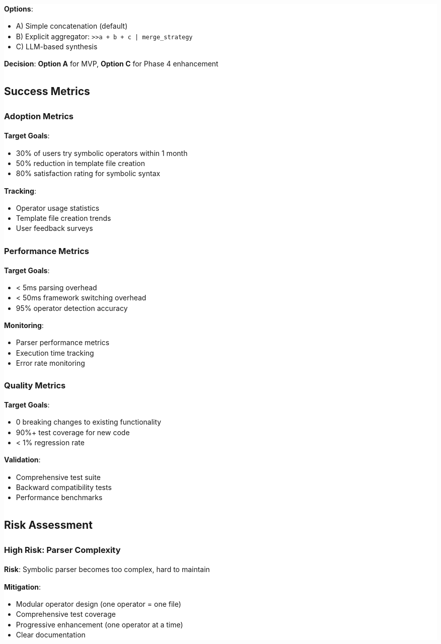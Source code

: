 **Options**:
- A) Simple concatenation (default)
- B) Explicit aggregator: `>>a + b + c | merge_strategy`
- C) LLM-based synthesis

**Decision**: **Option A** for MVP, **Option C** for Phase 4 enhancement

## Success Metrics

### Adoption Metrics

**Target Goals**:
- 30% of users try symbolic operators within 1 month
- 50% reduction in template file creation
- 80% satisfaction rating for symbolic syntax

**Tracking**:
- Operator usage statistics
- Template file creation trends
- User feedback surveys

### Performance Metrics

**Target Goals**:
- < 5ms parsing overhead
- < 50ms framework switching overhead
- 95% operator detection accuracy

**Monitoring**:
- Parser performance metrics
- Execution time tracking
- Error rate monitoring

### Quality Metrics

**Target Goals**:
- 0 breaking changes to existing functionality
- 90%+ test coverage for new code
- < 1% regression rate

**Validation**:
- Comprehensive test suite
- Backward compatibility tests
- Performance benchmarks

## Risk Assessment

### High Risk: Parser Complexity

**Risk**: Symbolic parser becomes too complex, hard to maintain

**Mitigation**:
- Modular operator design (one operator = one file)
- Comprehensive test coverage
- Progressive enhancement (one operator at a time)
- Clear documentation
